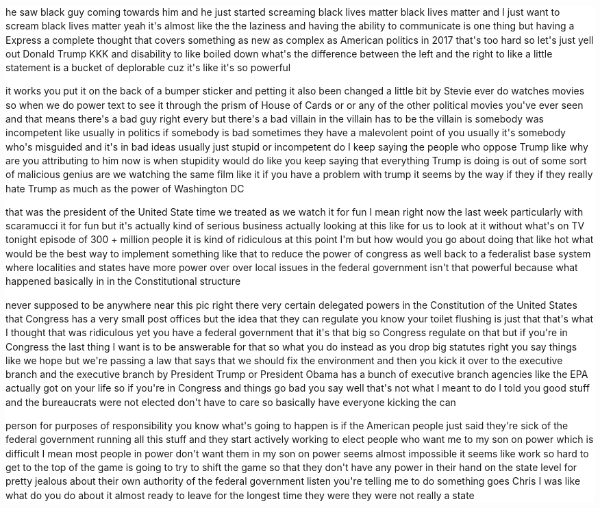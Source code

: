 <timemark seconds="1783" />

he saw black guy coming towards him and he just started screaming black lives matter black lives matter and I just want to scream black lives matter yeah it's almost like the the laziness and having the ability to communicate is one thing but having a Express a complete thought that covers something as new as complex as American politics in 2017 that's too hard so let's just yell out Donald Trump KKK and disability to like boiled down what's the difference between the left and the right to like a little statement is a bucket of deplorable cuz it's like it's so powerful

<timemark seconds="1843" />

it works you put it on the back of a bumper sticker and petting it also been changed a little bit by Stevie ever do watches movies so when we do power text to see it through the prism of House of Cards or or any of the other political movies you've ever seen and that means there's a bad guy right every but there's a bad villain in the villain has to be the villain is somebody was incompetent like usually in politics if somebody is bad sometimes they have a malevolent point of you usually it's somebody who's misguided and it's in bad ideas usually just stupid or incompetent do I keep saying the people who oppose Trump like why are you attributing to him now is when stupidity would do like you keep saying that everything Trump is doing is out of some sort of malicious genius are we watching the same film like it if you have a problem with trump it seems by the way if they if they really hate Trump as much as the power of Washington DC

<timemark seconds="1903" />

that was the president of the United State time we treated as we watch it for fun I mean right now the last week particularly with scaramucci it for fun but it's actually kind of serious business actually looking at this like for us to look at it without what's on TV tonight episode of 300 + million people it is kind of ridiculous at this point I'm but how would you go about doing that like hot what would be the best way to implement something like that to reduce the power of congress as well back to a federalist base system where localities and states have more power over over local issues in the federal government isn't that powerful because what happened basically in in the Constitutional structure

<timemark seconds="1963" />

never supposed to be anywhere near this pic right there very certain delegated powers in the Constitution of the United States that Congress has a very small post offices but the idea that they can regulate you know your toilet flushing is just that that's what I thought that was ridiculous yet you have a federal government that it's that big so Congress regulate on that but if you're in Congress the last thing I want is to be answerable for that so what you do instead as you drop big statutes right you say things like we hope but we're passing a law that says that we should fix the environment and then you kick it over to the executive branch and the executive branch by President Trump or President Obama has a bunch of executive branch agencies like the EPA actually got on your life so if you're in Congress and things go bad you say well that's not what I meant to do I told you good stuff and the bureaucrats were not elected don't have to care so basically have everyone kicking the can

<timemark seconds="2023" />

person for purposes of responsibility you know what's going to happen is if the American people just said they're sick of the federal government running all this stuff and they start actively working to elect people who want me to my son on power which is difficult I mean most people in power don't want them in my son on power seems almost impossible it seems like work so hard to get to the top of the game is going to try to shift the game so that they don't have any power in their hand on the state level for pretty jealous about their own authority of the federal government listen you're telling me to do something goes Chris I was like what do you do about it almost ready to leave for the longest time they were they were not really a state
